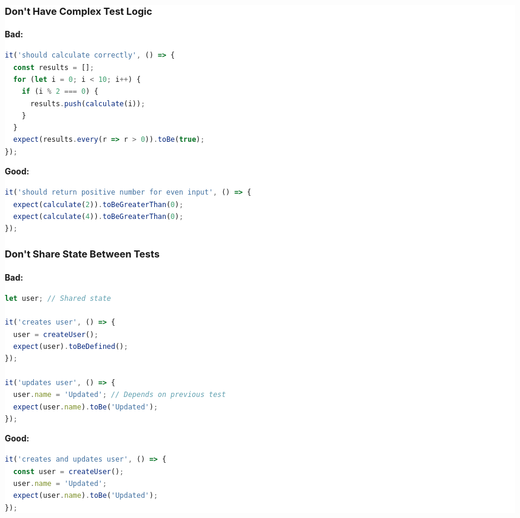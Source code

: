 ### Don't Have Complex Test Logic

**Bad:**
```typescript
it('should calculate correctly', () => {
  const results = [];
  for (let i = 0; i < 10; i++) {
    if (i % 2 === 0) {
      results.push(calculate(i));
    }
  }
  expect(results.every(r => r > 0)).toBe(true);
});
```

**Good:**
```typescript
it('should return positive number for even input', () => {
  expect(calculate(2)).toBeGreaterThan(0);
  expect(calculate(4)).toBeGreaterThan(0);
});
```

### Don't Share State Between Tests

**Bad:**
```typescript
let user; // Shared state

it('creates user', () => {
  user = createUser();
  expect(user).toBeDefined();
});

it('updates user', () => {
  user.name = 'Updated'; // Depends on previous test
  expect(user.name).toBe('Updated');
});
```

**Good:**
```typescript
it('creates and updates user', () => {
  const user = createUser();
  user.name = 'Updated';
  expect(user.name).toBe('Updated');
});
```
